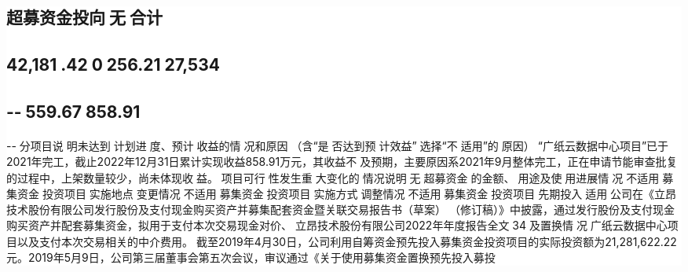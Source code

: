 超募资金投向
无
合计
--
42,181
.42
0
256.21
27,534
--
--
559.67
858.91
--
--
分项目说
明未达到
计划进
度、预计
收益的情
况和原因
（含“是
否达到预
计效益”
选择“不
适用”的
原因）
“广纸云数据中心项目”已于2021年完工，截止2022年12月31日累计实现收益858.91万元，其收益不
及预期，主要原因系2021年9月整体完工，正在申请节能审查批复的过程中，上架数量较少，尚未体现收
益。
项目可行
性发生重
大变化的
情况说明
无
超募资金
的金额、
用途及使
用进展情
况
不适用
募集资金
投资项目
实施地点
变更情况
不适用
募集资金
投资项目
实施方式
调整情况
不适用
募集资金
投资项目
先期投入
适用
公司在《立昂技术股份有限公司发行股份及支付现金购买资产并募集配套资金暨关联交易报告书（草案）
（修订稿）》中披露，通过发行股份及支付现金购买资产并配套募集资金，拟用于支付本次交易现金对价、
立昂技术股份有限公司2022年年度报告全文
34
及置换情
况
广纸云数据中心项目以及支付本次交易相关的中介费用。
截至2019年4月30日，公司利用自筹资金预先投入募集资金投资项目的实际投资额为21,281,622.22
元。2019年5月9日，公司第三届董事会第五次会议，审议通过《关于使用募集资金置换预先投入募投